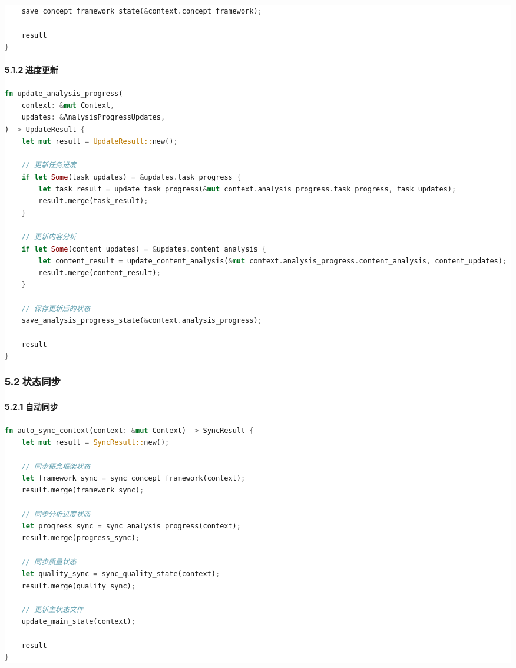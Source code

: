 ```rust
    save_concept_framework_state(&context.concept_framework);
    
    result
}
```

#### 5.1.2 进度更新

```rust
fn update_analysis_progress(
    context: &mut Context,
    updates: &AnalysisProgressUpdates,
) -> UpdateResult {
    let mut result = UpdateResult::new();
    
    // 更新任务进度
    if let Some(task_updates) = &updates.task_progress {
        let task_result = update_task_progress(&mut context.analysis_progress.task_progress, task_updates);
        result.merge(task_result);
    }
    
    // 更新内容分析
    if let Some(content_updates) = &updates.content_analysis {
        let content_result = update_content_analysis(&mut context.analysis_progress.content_analysis, content_updates);
        result.merge(content_result);
    }
    
    // 保存更新后的状态
    save_analysis_progress_state(&context.analysis_progress);
    
    result
}
```

### 5.2 状态同步

#### 5.2.1 自动同步

```rust
fn auto_sync_context(context: &mut Context) -> SyncResult {
    let mut result = SyncResult::new();
    
    // 同步概念框架状态
    let framework_sync = sync_concept_framework(context);
    result.merge(framework_sync);
    
    // 同步分析进度状态
    let progress_sync = sync_analysis_progress(context);
    result.merge(progress_sync);
    
    // 同步质量状态
    let quality_sync = sync_quality_state(context);
    result.merge(quality_sync);
    
    // 更新主状态文件
    update_main_state(context);
    
    result
}
```
